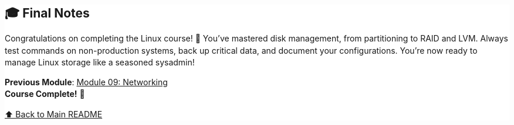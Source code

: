 
## 🎓 Final Notes
Congratulations on completing the Linux course! 🎉 You’ve mastered disk management, from partitioning to RAID and LVM. Always test commands on non-production systems, back up critical data, and document your configurations. You’re now ready to manage Linux storage like a seasoned sysadmin!

**Previous Module**: [Module 09: Networking](../09-networking/Networking.md)  
**Course Complete!** 🎈

[⬆ Back to Main README](../README.md)